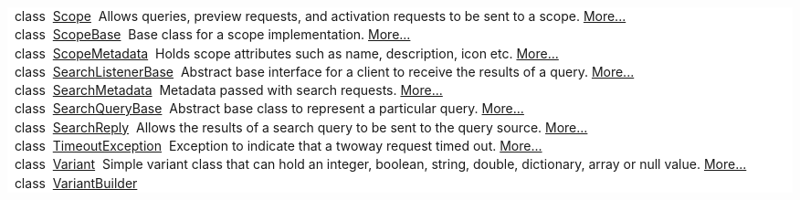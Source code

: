 <tr class="separator:"><td class="memSeparator" colspan="2">&#160;</td></tr>
<tr class="memitem:"><td class="memItemLeft" align="right" valign="top">class &#160;</td><td class="memItemRight" valign="bottom"><a class="el" href="unity.scopes.Scope.md">Scope</a></td></tr>
<tr class="memdesc:"><td class="mdescLeft">&#160;</td><td class="mdescRight">Allows queries, preview requests, and activation requests to be sent to a scope.  <a href="unity.scopes.Scope.md#details">More...</a><br /></td></tr>
<tr class="separator:"><td class="memSeparator" colspan="2">&#160;</td></tr>
<tr class="memitem:"><td class="memItemLeft" align="right" valign="top">class &#160;</td><td class="memItemRight" valign="bottom"><a class="el" href="unity.scopes.ScopeBase.md">ScopeBase</a></td></tr>
<tr class="memdesc:"><td class="mdescLeft">&#160;</td><td class="mdescRight">Base class for a scope implementation.  <a href="unity.scopes.ScopeBase.md#details">More...</a><br /></td></tr>
<tr class="separator:"><td class="memSeparator" colspan="2">&#160;</td></tr>
<tr class="memitem:"><td class="memItemLeft" align="right" valign="top">class &#160;</td><td class="memItemRight" valign="bottom"><a class="el" href="unity.scopes.ScopeMetadata.md">ScopeMetadata</a></td></tr>
<tr class="memdesc:"><td class="mdescLeft">&#160;</td><td class="mdescRight">Holds scope attributes such as name, description, icon etc.  <a href="unity.scopes.ScopeMetadata.md#details">More...</a><br /></td></tr>
<tr class="separator:"><td class="memSeparator" colspan="2">&#160;</td></tr>
<tr class="memitem:"><td class="memItemLeft" align="right" valign="top">class &#160;</td><td class="memItemRight" valign="bottom"><a class="el" href="unity.scopes.SearchListenerBase.md">SearchListenerBase</a></td></tr>
<tr class="memdesc:"><td class="mdescLeft">&#160;</td><td class="mdescRight">Abstract base interface for a client to receive the results of a query.  <a href="unity.scopes.SearchListenerBase.md#details">More...</a><br /></td></tr>
<tr class="separator:"><td class="memSeparator" colspan="2">&#160;</td></tr>
<tr class="memitem:"><td class="memItemLeft" align="right" valign="top">class &#160;</td><td class="memItemRight" valign="bottom"><a class="el" href="unity.scopes.SearchMetadata.md">SearchMetadata</a></td></tr>
<tr class="memdesc:"><td class="mdescLeft">&#160;</td><td class="mdescRight">Metadata passed with search requests.  <a href="unity.scopes.SearchMetadata.md#details">More...</a><br /></td></tr>
<tr class="separator:"><td class="memSeparator" colspan="2">&#160;</td></tr>
<tr class="memitem:"><td class="memItemLeft" align="right" valign="top">class &#160;</td><td class="memItemRight" valign="bottom"><a class="el" href="unity.scopes.SearchQueryBase.md">SearchQueryBase</a></td></tr>
<tr class="memdesc:"><td class="mdescLeft">&#160;</td><td class="mdescRight">Abstract base class to represent a particular query.  <a href="unity.scopes.SearchQueryBase.md#details">More...</a><br /></td></tr>
<tr class="separator:"><td class="memSeparator" colspan="2">&#160;</td></tr>
<tr class="memitem:"><td class="memItemLeft" align="right" valign="top">class &#160;</td><td class="memItemRight" valign="bottom"><a class="el" href="unity.scopes.SearchReply.md">SearchReply</a></td></tr>
<tr class="memdesc:"><td class="mdescLeft">&#160;</td><td class="mdescRight">Allows the results of a search query to be sent to the query source.  <a href="unity.scopes.SearchReply.md#details">More...</a><br /></td></tr>
<tr class="separator:"><td class="memSeparator" colspan="2">&#160;</td></tr>
<tr class="memitem:"><td class="memItemLeft" align="right" valign="top">class &#160;</td><td class="memItemRight" valign="bottom"><a class="el" href="unity.scopes.TimeoutException.md">TimeoutException</a></td></tr>
<tr class="memdesc:"><td class="mdescLeft">&#160;</td><td class="mdescRight">Exception to indicate that a twoway request timed out.  <a href="unity.scopes.TimeoutException.md#details">More...</a><br /></td></tr>
<tr class="separator:"><td class="memSeparator" colspan="2">&#160;</td></tr>
<tr class="memitem:"><td class="memItemLeft" align="right" valign="top">class &#160;</td><td class="memItemRight" valign="bottom"><a class="el" href="unity.scopes.Variant.md">Variant</a></td></tr>
<tr class="memdesc:"><td class="mdescLeft">&#160;</td><td class="mdescRight">Simple variant class that can hold an integer, boolean, string, double, dictionary, array or null value.  <a href="unity.scopes.Variant.md#details">More...</a><br /></td></tr>
<tr class="separator:"><td class="memSeparator" colspan="2">&#160;</td></tr>
<tr class="memitem:"><td class="memItemLeft" align="right" valign="top">class &#160;</td><td class="memItemRight" valign="bottom"><a class="el" href="unity.scopes.VariantBuilder.md">VariantBuilder</a></td></tr>